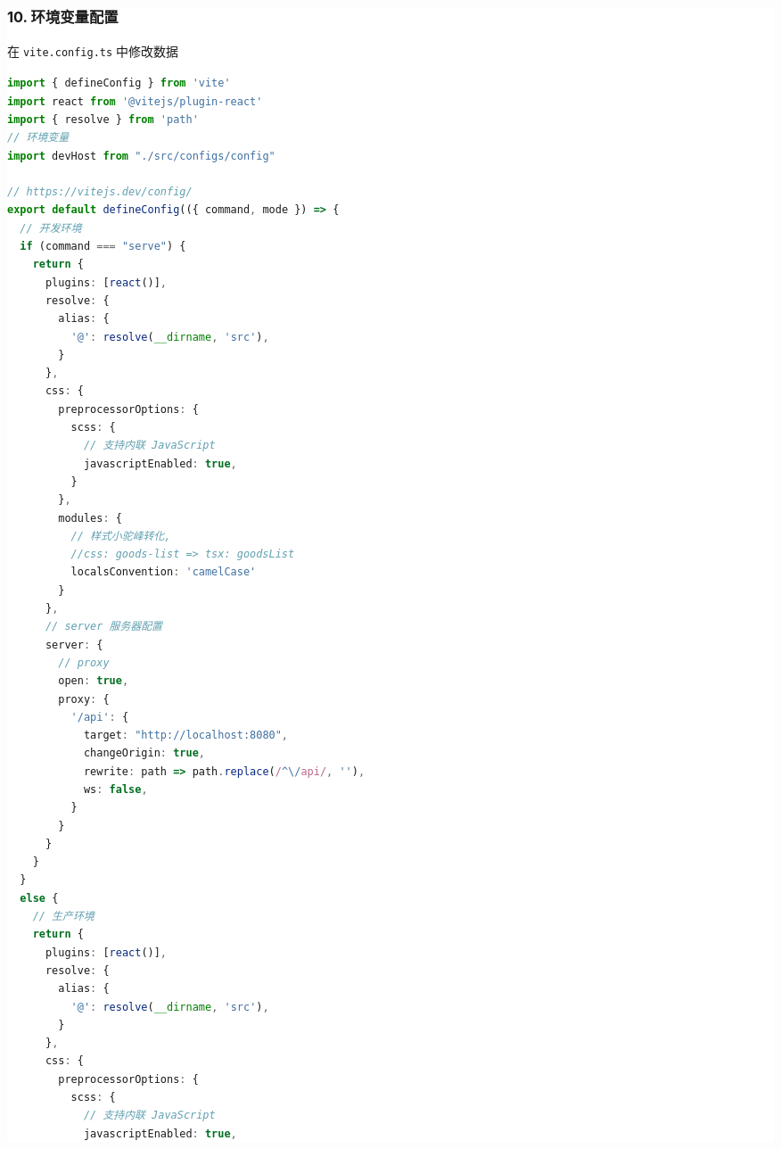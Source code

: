 ### 10. 环境变量配置

在 `vite.config.ts` 中修改数据

~~~ts
import { defineConfig } from 'vite'
import react from '@vitejs/plugin-react'
import { resolve } from 'path'
// 环境变量
import devHost from "./src/configs/config"

// https://vitejs.dev/config/
export default defineConfig(({ command, mode }) => {
  // 开发环境
  if (command === "serve") {
    return {
      plugins: [react()],
      resolve: {
        alias: {
          '@': resolve(__dirname, 'src'),
        }
      },
      css: {
        preprocessorOptions: {
          scss: {
            // 支持内联 JavaScript
            javascriptEnabled: true,
          }
        },
        modules: {
          // 样式小驼峰转化, 
          //css: goods-list => tsx: goodsList
          localsConvention: 'camelCase'
        }
      },
      // server 服务器配置
      server: {
        // proxy
        open: true,
        proxy: {
          '/api': {
            target: "http://localhost:8080",
            changeOrigin: true,
            rewrite: path => path.replace(/^\/api/, ''),
            ws: false,
          }
        }
      }
    }
  }
  else {
    // 生产环境
    return {
      plugins: [react()],
      resolve: {
        alias: {
          '@': resolve(__dirname, 'src'),
        }
      },
      css: {
        preprocessorOptions: {
          scss: {
            // 支持内联 JavaScript
            javascriptEnabled: true,
~~~

  [method.toLowerCase() === "get" ? "params" : "data"]: data,